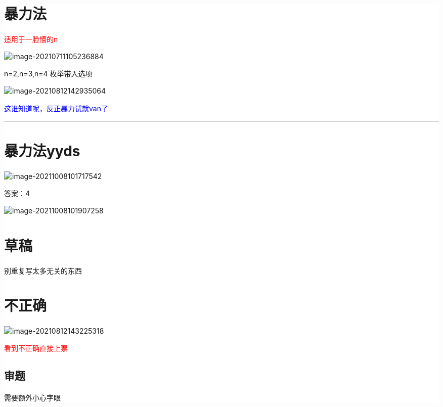 

# 暴力法

<font color=red>适用于一脸懵的n</font>

![image-20210711105236884](https://gitee.com/simple_one1/pic/raw/master/image-20210711105236884.png)

n=2,n=3,n=4 枚举带入选项



![image-20210812142935064](https://gitee.com/simple_one1/pic/raw/master/image-20210812142935064.png)

<font color=blue>这谁知道呢，反正暴力试就van了</font>



---

# 暴力法yyds

![image-20211008101717542](https://gitee.com/simple_one1/pic/raw/master/image-20211008101717542.png)

答案：4

![image-20211008101907258](https://gitee.com/simple_one1/pic/raw/master/image-20211008101907258.png)













# 草稿

别重复写太多无关的东西



# 不正确

![image-20210812143225318](https://gitee.com/simple_one1/pic/raw/master/image-20210812143225318.png)

<font color=red>看到不正确直接上票</font>



## 审题

需要额外小心字眼
